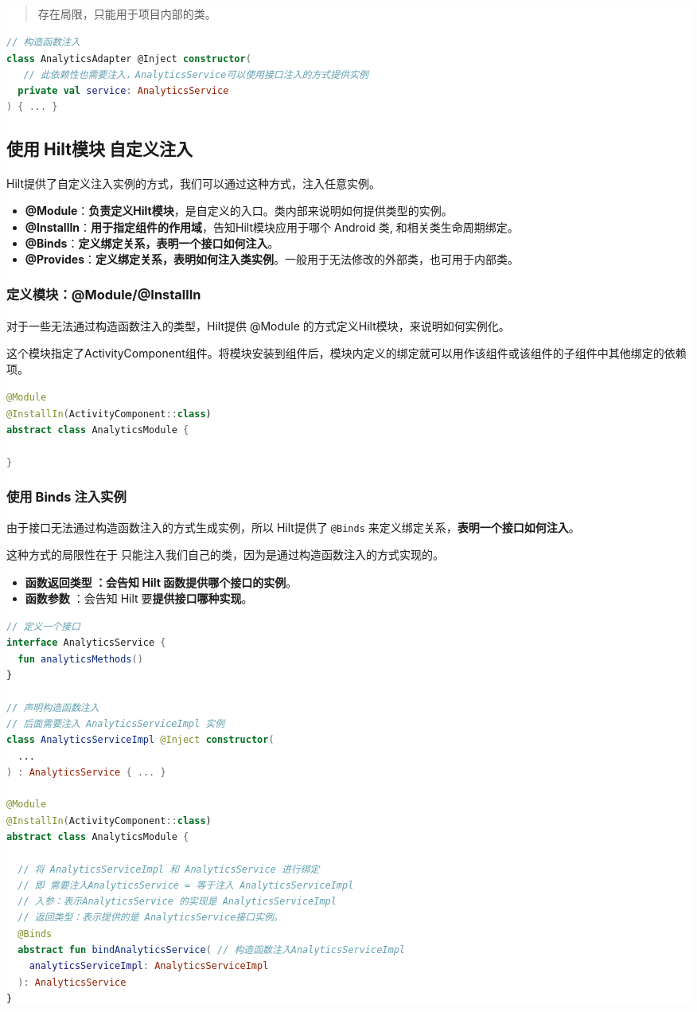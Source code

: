 > 存在局限，只能用于项目内部的类。

```kotlin
// 构造函数注入
class AnalyticsAdapter @Inject constructor(
   // 此依赖性也需要注入，AnalyticsService可以使用接口注入的方式提供实例
  private val service: AnalyticsService
) { ... }
```

## 使用 Hilt模块 自定义注入

Hilt提供了自定义注入实例的方式，我们可以通过这种方式，注入任意实例。

* **@Module**：**负责定义Hilt模块**，是自定义的入口。类内部来说明如何提供类型的实例。
* **@InstallIn**：**用于指定组件的作用域**，告知Hilt模块应用于哪个 Android 类, 和相关类生命周期绑定。
* **@Binds**：**定义绑定关系，表明一个接口如何注入**。
* **@Provides**：**定义绑定关系，表明如何注入类实例**。一般用于无法修改的外部类，也可用于内部类。

### 定义模块：@Module/@InstallIn

对于一些无法通过构造函数注入的类型，Hilt提供 @Module 的方式定义Hilt模块，来说明如何实例化。

这个模块指定了ActivityComponent组件。将模块安装到组件后，模块内定义的绑定就可以用作该组件或该组件的子组件中其他绑定的依赖项。

```kotlin
@Module
@InstallIn(ActivityComponent::class)
abstract class AnalyticsModule {

}
```

### 使用 Binds 注入实例

由于接口无法通过构造函数注入的方式生成实例，所以 Hilt提供了 `@Binds` 来定义绑定关系，**表明一个接口如何注入**。

这种方式的局限性在于 只能注入我们自己的类，因为是通过构造函数注入的方式实现的。

- **函数返回类型 **：会告知 Hilt 函数**提供哪个接口的实例**。
- **函数参数** ：会告知 Hilt 要**提供接口哪种实现**。

```kotlin
// 定义一个接口
interface AnalyticsService {
  fun analyticsMethods()
}

// 声明构造函数注入
// 后面需要注入 AnalyticsServiceImpl 实例
class AnalyticsServiceImpl @Inject constructor(
  ...
) : AnalyticsService { ... }

@Module
@InstallIn(ActivityComponent::class)
abstract class AnalyticsModule {

  // 将 AnalyticsServiceImpl 和 AnalyticsService 进行绑定
  // 即 需要注入AnalyticsService = 等于注入 AnalyticsServiceImpl
  // 入参：表示AnalyticsService 的实现是 AnalyticsServiceImpl 
  // 返回类型：表示提供的是 AnalyticsService接口实例。
  @Binds
  abstract fun bindAnalyticsService( // 构造函数注入AnalyticsServiceImpl
    analyticsServiceImpl: AnalyticsServiceImpl
  ): AnalyticsService
}
```
